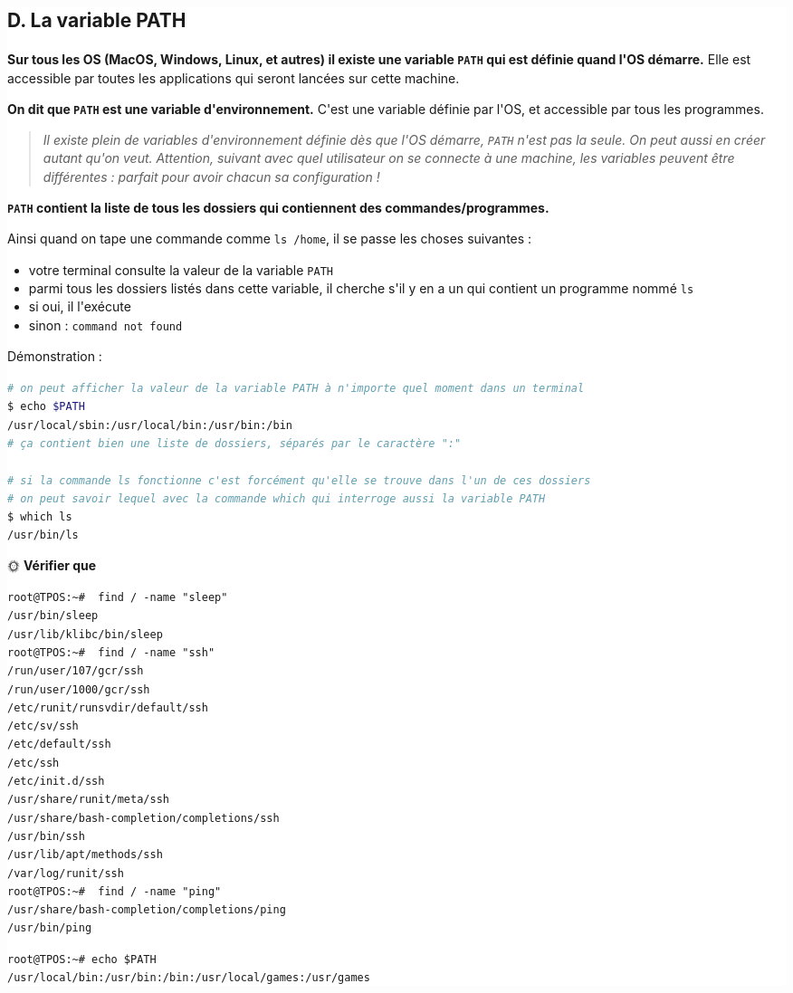 
## D. La variable PATH

**Sur tous les OS (MacOS, Windows, Linux, et autres) il existe une variable `PATH` qui est définie quand l'OS démarre.** Elle est accessible par toutes les applications qui seront lancées sur cette machine.

**On dit que `PATH` est une variable d'environnement.** C'est une variable définie par l'OS, et accessible par tous les programmes.

> *Il existe plein de variables d'environnement définie dès que l'OS démarre, `PATH` n'est pas la seule. On peut aussi en créer autant qu'on veut. Attention, suivant avec quel utilisateur on se connecte à une machine, les variables peuvent être différentes : parfait pour avoir chacun sa configuration !*

**`PATH` contient la liste de tous les dossiers qui contiennent des commandes/programmes.**

Ainsi quand on tape une commande comme `ls /home`, il se passe les choses suivantes :

- votre terminal consulte la valeur de la variable `PATH`
- parmi tous les dossiers listés dans cette variable, il cherche s'il y en a un qui contient un programme nommé `ls`
- si oui, il l'exécute
- sinon : `command not found`

Démonstration :

```bash
# on peut afficher la valeur de la variable PATH à n'importe quel moment dans un terminal
$ echo $PATH
/usr/local/sbin:/usr/local/bin:/usr/bin:/bin
# ça contient bien une liste de dossiers, séparés par le caractère ":"

# si la commande ls fonctionne c'est forcément qu'elle se trouve dans l'un de ces dossiers
# on peut savoir lequel avec la commande which qui interroge aussi la variable PATH
$ which ls
/usr/bin/ls
```

🌞 **Vérifier que**
```
root@TPOS:~#  find / -name "sleep"
/usr/bin/sleep
/usr/lib/klibc/bin/sleep
root@TPOS:~#  find / -name "ssh"
/run/user/107/gcr/ssh
/run/user/1000/gcr/ssh
/etc/runit/runsvdir/default/ssh
/etc/sv/ssh
/etc/default/ssh
/etc/ssh
/etc/init.d/ssh
/usr/share/runit/meta/ssh
/usr/share/bash-completion/completions/ssh
/usr/bin/ssh
/usr/lib/apt/methods/ssh
/var/log/runit/ssh
root@TPOS:~#  find / -name "ping"
/usr/share/bash-completion/completions/ping
/usr/bin/ping
```
```
root@TPOS:~# echo $PATH
/usr/local/bin:/usr/bin:/bin:/usr/local/games:/usr/games
```
